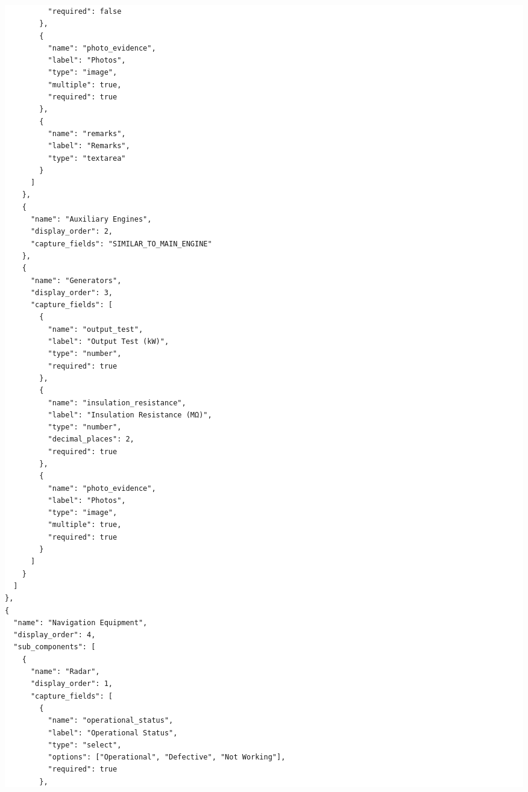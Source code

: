               "required": false
            },
            {
              "name": "photo_evidence",
              "label": "Photos",
              "type": "image",
              "multiple": true,
              "required": true
            },
            {
              "name": "remarks",
              "label": "Remarks",
              "type": "textarea"
            }
          ]
        },
        {
          "name": "Auxiliary Engines",
          "display_order": 2,
          "capture_fields": "SIMILAR_TO_MAIN_ENGINE"
        },
        {
          "name": "Generators",
          "display_order": 3,
          "capture_fields": [
            {
              "name": "output_test",
              "label": "Output Test (kW)",
              "type": "number",
              "required": true
            },
            {
              "name": "insulation_resistance",
              "label": "Insulation Resistance (MΩ)",
              "type": "number",
              "decimal_places": 2,
              "required": true
            },
            {
              "name": "photo_evidence",
              "label": "Photos",
              "type": "image",
              "multiple": true,
              "required": true
            }
          ]
        }
      ]
    },
    {
      "name": "Navigation Equipment",
      "display_order": 4,
      "sub_components": [
        {
          "name": "Radar",
          "display_order": 1,
          "capture_fields": [
            {
              "name": "operational_status",
              "label": "Operational Status",
              "type": "select",
              "options": ["Operational", "Defective", "Not Working"],
              "required": true
            },